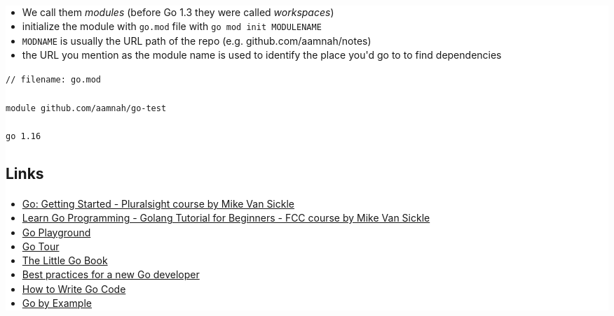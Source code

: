 - We call them _modules_ (before Go 1.3 they were called _workspaces_)
- initialize the module with `go.mod` file with `go mod init MODULENAME`
- `MODNAME` is usually the URL path of the repo (e.g. github.com/aamnah/notes)
- the URL you mention as the module name is used to identify the place you'd go to to find dependencies

```
// filename: go.mod

module github.com/aamnah/go-test

go 1.16
```

## Links

- [Go: Getting Started - Pluralsight course by Mike Van Sickle](https://app.pluralsight.com/courses/f481226c-9b60-4cf5-814c-aa7a125de254/table-of-contents)
- [Learn Go Programming - Golang Tutorial for Beginners - FCC course by Mike Van Sickle](https://www.youtube.com/watch?v=YS4e4q9oBaU)
- [Go Playground](https://play.golang.org/)
- [Go Tour](https://tour.golang.org/welcome/)
- [The Little Go Book](https://www.openmymind.net/The-Little-Go-Book/)
- [Best practices for a new Go developer](https://blog.rubylearning.com/best-practices-for-a-new-go-developer-8660384302fc)
- [How to Write Go Code](https://golang.org/doc/code)
- [Go by Example](https://gobyexample.com/)
